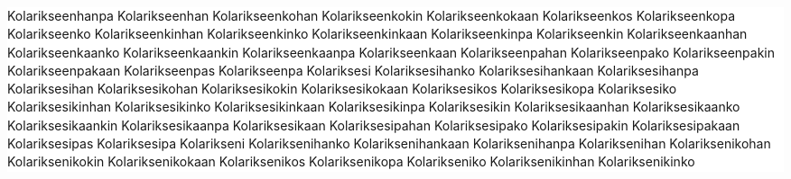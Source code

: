 Kolarikseenhanpa
Kolarikseenhan
Kolarikseenkohan
Kolarikseenkokin
Kolarikseenkokaan
Kolarikseenkos
Kolarikseenkopa
Kolarikseenko
Kolarikseenkinhan
Kolarikseenkinko
Kolarikseenkinkaan
Kolarikseenkinpa
Kolarikseenkin
Kolarikseenkaanhan
Kolarikseenkaanko
Kolarikseenkaankin
Kolarikseenkaanpa
Kolarikseenkaan
Kolarikseenpahan
Kolarikseenpako
Kolarikseenpakin
Kolarikseenpakaan
Kolarikseenpas
Kolarikseenpa
Kolariksesi
Kolariksesihanko
Kolariksesihankaan
Kolariksesihanpa
Kolariksesihan
Kolariksesikohan
Kolariksesikokin
Kolariksesikokaan
Kolariksesikos
Kolariksesikopa
Kolariksesiko
Kolariksesikinhan
Kolariksesikinko
Kolariksesikinkaan
Kolariksesikinpa
Kolariksesikin
Kolariksesikaanhan
Kolariksesikaanko
Kolariksesikaankin
Kolariksesikaanpa
Kolariksesikaan
Kolariksesipahan
Kolariksesipako
Kolariksesipakin
Kolariksesipakaan
Kolariksesipas
Kolariksesipa
Kolarikseni
Kolariksenihanko
Kolariksenihankaan
Kolariksenihanpa
Kolariksenihan
Kolariksenikohan
Kolariksenikokin
Kolariksenikokaan
Kolariksenikos
Kolariksenikopa
Kolarikseniko
Kolariksenikinhan
Kolariksenikinko